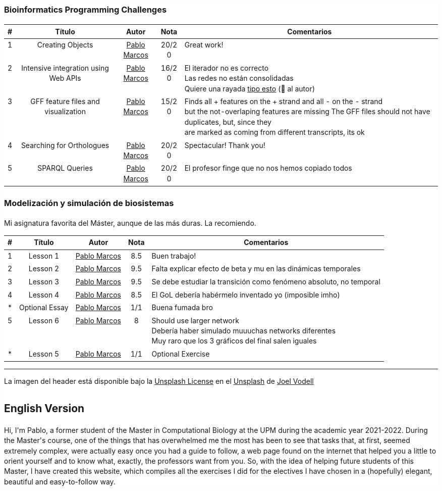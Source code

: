 ### Bioinformatics Programming Challenges

| # |                Título                |                    Autor                   |  Nota | Comentarios                                                                                                                                                                                                                               |
|:-:|:------------------------------------:|:------------------------------------------:|:-----:|-------------------------------------------------------------------------------------------------------------------------------------------------------------------------------------------------------------------------------------------|
| 1 |           Creating Objects           | [Pablo Marcos](https://www.pablomarcos.me) | 20/20 | Great work!                                                                                                                                                                                                                               |
| 2 | Intensive integration using Web APIs | [Pablo Marcos](https://www.pablomarcos.me) | 16/20 | El iterador no es correcto </br> Las redes no están consolidadas </br> Quiere una rayada [tipo esto](https://github.com/javierlopezrodriguez/Retos_Assignments_JLR/tree/main/Assignment2) (💃 al autor)         |
| 3 | GFF feature files and visualization  | [Pablo Marcos](https://www.pablomarcos.me) | 15/20 | Finds all + features on the + strand and all - on the - strand </br> but the not-overlaping features are missing  The GFF files should not have duplicates, but, since they </br> are marked as coming from different transcripts, its ok |
| 4 | Searching for Orthologues            | [Pablo Marcos](https://www.pablomarcos.me) | 20/20 | Spectacular! Thank you!                                                                                                                                                                                                                   |
| 5 | SPARQL Queries                       | [Pablo Marcos](https://www.pablomarcos.me) | 20/20 | El profesor finge que no nos hemos copiado todos                                                                                                                                                                                          |

### Modelización y simulación de biosistemas

Mi asignatura favorita del Máster, aunque de las más duras. La recomiendo.

| # |     Título     |                    Autor                   | Nota | Comentarios                                                                                                                                   |
|:-:|:--------------:|:------------------------------------------:|:----:|-----------------------------------------------------------------------------------------------------------------------------------------------|
| 1 |    Lesson 1    | [Pablo Marcos](https://www.pablomarcos.me) |  8.5 | Buen trabajo!                                                                                                                                 |
| 2 |    Lesson 2    | [Pablo Marcos](https://www.pablomarcos.me) |  9.5 | Falta explicar efecto de beta y mu en las dinámicas temporales                                                                                |
| 3 |    Lesson 3    | [Pablo Marcos](https://www.pablomarcos.me) |  9.5 | Se debe estudiar la transición como fenómeno absoluto, no temporal                                                                            |
| 4 |    Lesson 4    | [Pablo Marcos](https://www.pablomarcos.me) |  8.5 | El GoL debería habérmelo inventado yo (imposible imho)                                                                                        |
| * | Optional Essay | [Pablo Marcos](https://www.pablomarcos.me) |  1/1 | Buena fumada bro                                                                                                                              |
| 5 |    Lesson 6    | [Pablo Marcos](https://www.pablomarcos.me) |   8  | Should use larger network </br> Debería haber simulado muuuchas networks diferentes </br> Muy raro que los 3 gráficos del final salen iguales |
| * |    Lesson 5    | [Pablo Marcos](https://www.pablomarcos.me) |  1/1 | Optional Exercise                                                                                                                             |

---

La imagen del header está disponible bajo la [Unsplash License](https://unsplash.com/license) en el [Unsplash](https://unsplash.com/photos/8Ogfqvw15Rg) de [Joel Vodell](https://unsplash.com/@joelvodell)

## English Version

Hi, I'm Pablo, a former student of the Master in Computational Biology at the UPM during the academic year 2021-2022. During the Master's course, one of the things that has overwhelmed me the most has been to see that tasks that, at first, seemed extremely complex, were actually easy once you had a guide to follow, a web page found on the internet that helped you a little to orient yourself and to know what, exactly, the professors want from you. So, with the idea of helping future students of this Master, I have created this website, which compiles all the exercises I did for the electives I have chosen in a (hopefully) elegant, beautiful and easy-to-follow way.
